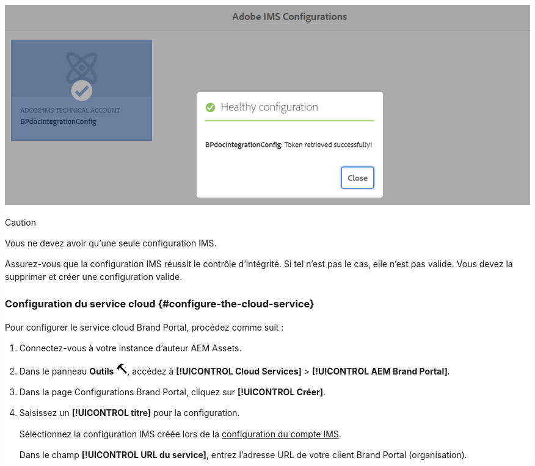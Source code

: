    ![](assets/create-new-integration5.png)

>[!CAUTION]
>
>Vous ne devez avoir qu’une seule configuration IMS.
>
>Assurez-vous que la configuration IMS réussit le contrôle d’intégrité. Si tel n’est pas le cas, elle n’est pas valide. Vous devez la supprimer et créer une configuration valide.

### Configuration du service cloud {#configure-the-cloud-service}

Pour configurer le service cloud Brand Portal, procédez comme suit :

1. Connectez-vous à votre instance d’auteur AEM Assets.

1. Dans le panneau **Outils** ![Outils](assets/do-not-localize/tools.png), accédez à **[!UICONTROL Cloud Services]** > **[!UICONTROL AEM Brand Portal]**.

1. Dans la page Configurations Brand Portal, cliquez sur **[!UICONTROL Créer]**.

1. Saisissez un **[!UICONTROL titre]** pour la configuration.

   Sélectionnez la configuration IMS créée lors de la [configuration du compte IMS](#create-ims-account-configuration).

   Dans le champ **[!UICONTROL URL du service]**, entrez l’adresse URL de votre client Brand Portal (organisation).
